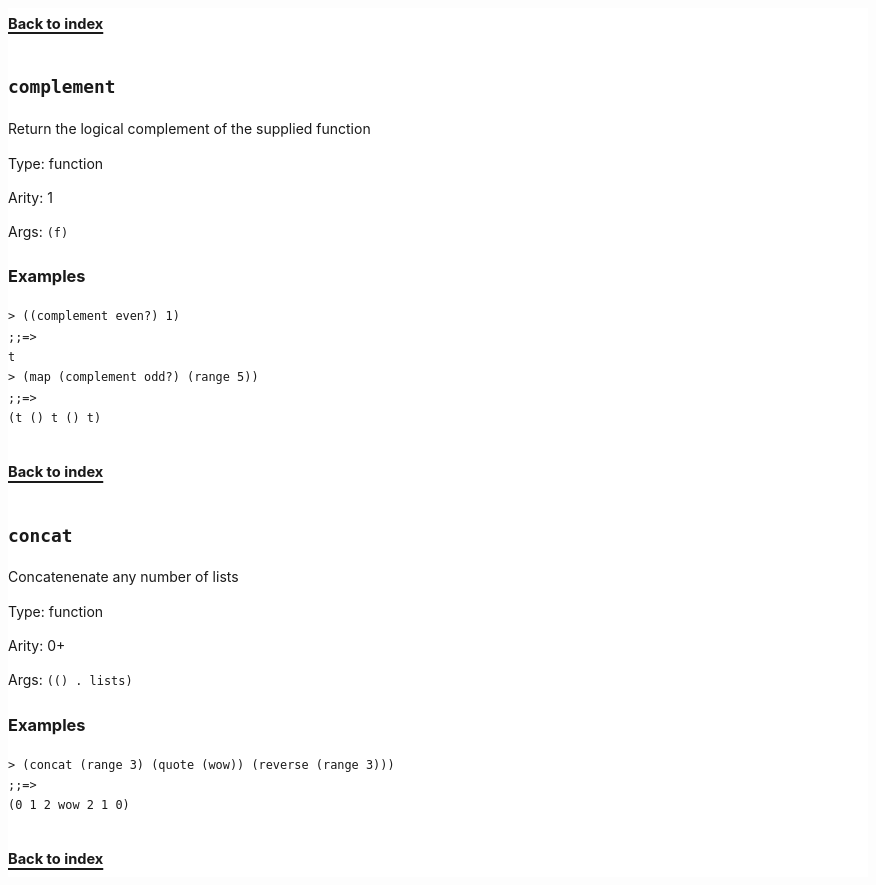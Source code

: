 
[<sub><sup>Back to index</sup></sub>](#api-index)
-----------------------------------------------------


<a id="complement"></a>
## `complement`

Return the logical complement of the supplied function

Type: function

Arity: 1

Args: `(f)`


### Examples

```
> ((complement even?) 1)
;;=>
t
> (map (complement odd?) (range 5))
;;=>
(t () t () t)

```


[<sub><sup>Back to index</sup></sub>](#api-index)
-----------------------------------------------------


<a id="concat"></a>
## `concat`

Concatenenate any number of lists

Type: function

Arity: 0+

Args: `(() . lists)`


### Examples

```
> (concat (range 3) (quote (wow)) (reverse (range 3)))
;;=>
(0 1 2 wow 2 1 0)

```


[<sub><sup>Back to index</sup></sub>](#api-index)
-----------------------------------------------------
